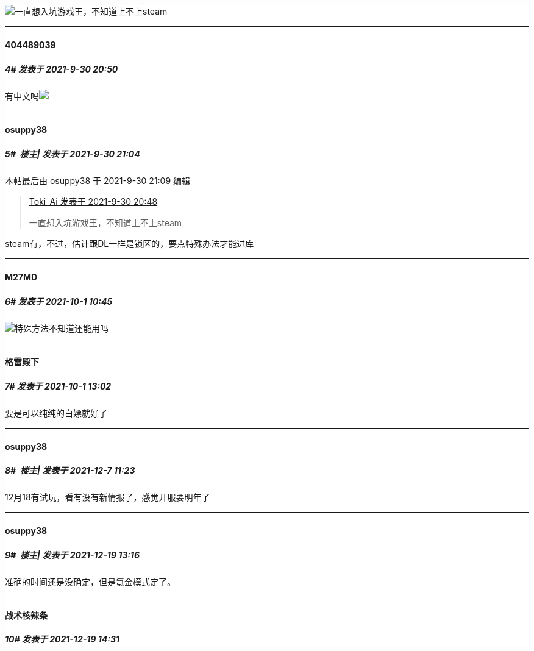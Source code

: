 <img src="https://static.saraba1st.com/image/smiley/face2017/068.png" referrerpolicy="no-referrer">一直想入坑游戏王，不知道上不上steam

*****

####  404489039  
##### 4#       发表于 2021-9-30 20:50

有中文吗<img src="https://static.saraba1st.com/image/smiley/face2017/037.png" referrerpolicy="no-referrer">

*****

####  osuppy38  
##### 5#         楼主| 发表于 2021-9-30 21:04

 本帖最后由 osuppy38 于 2021-9-30 21:09 编辑 
<blockquote><a href="httphttps://bbs.saraba1st.com/2b/forum.php?mod=redirect&amp;goto=findpost&amp;pid=52954940&amp;ptid=2029660" target="_blank">Toki_Ai 发表于 2021-9-30 20:48</a>

一直想入坑游戏王，不知道上不上steam</blockquote>
steam有，不过，估计跟DL一样是锁区的，要点特殊办法才能进库

*****

####  M27MD  
##### 6#       发表于 2021-10-1 10:45

<img src="https://static.saraba1st.com/image/smiley/face2017/004.gif" referrerpolicy="no-referrer">特殊方法不知道还能用吗

*****

####  格雷殿下  
##### 7#       发表于 2021-10-1 13:02

要是可以纯纯的白嫖就好了

*****

####  osuppy38  
##### 8#         楼主| 发表于 2021-12-7 11:23

12月18有试玩，看有没有新情报了，感觉开服要明年了

*****

####  osuppy38  
##### 9#         楼主| 发表于 2021-12-19 13:16

准确的时间还是没确定，但是氪金模式定了。

*****

####  战术核辣条  
##### 10#       发表于 2021-12-19 14:31
